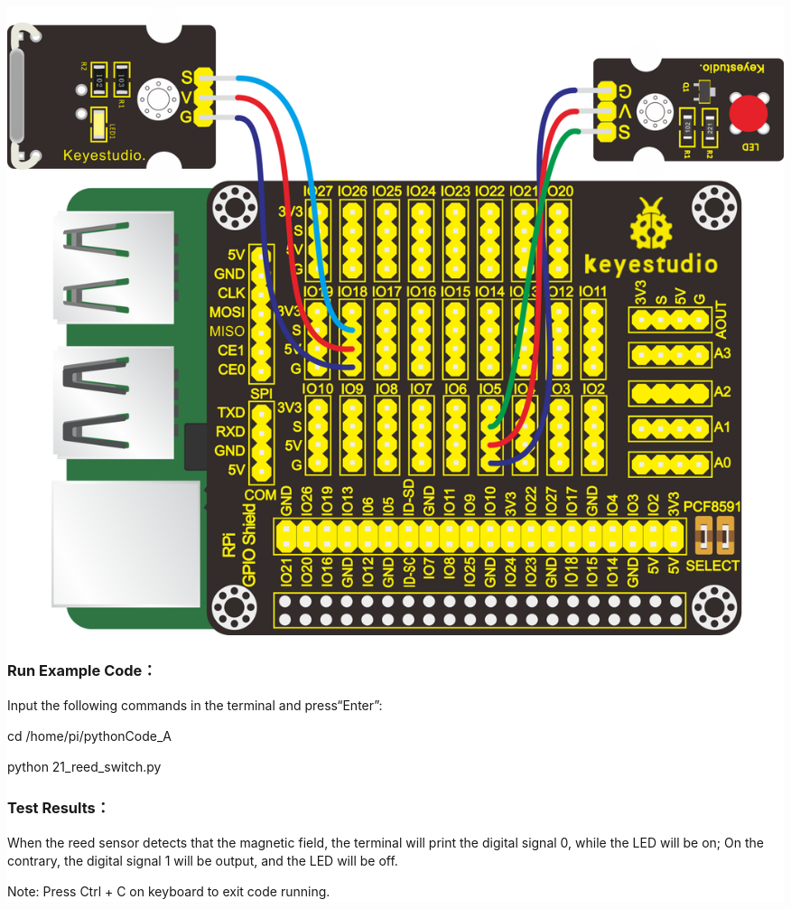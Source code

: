 ![](media/08858b5c44f4850f1fc1fe865450e01b.png)

### Run Example Code：

Input the following commands in the terminal and press“Enter”:

cd /home/pi/pythonCode_A

python 21_reed_switch.py

### Test Results：

When the reed sensor detects that the magnetic field, the terminal will print
the digital signal 0, while the LED will be on; On the contrary, the digital
signal 1 will be output, and the LED will be off.

Note: Press Ctrl + C on keyboard to exit code running.
